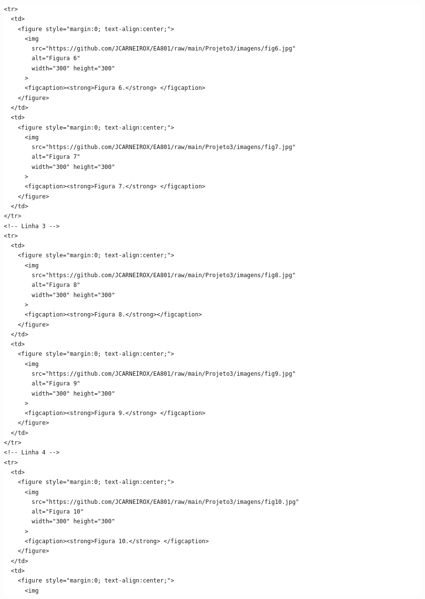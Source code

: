     <tr>
      <td>
        <figure style="margin:0; text-align:center;">
          <img
            src="https://github.com/JCARNEIROX/EA801/raw/main/Projeto3/imagens/fig6.jpg"
            alt="Figura 6"
            width="300" height="300"
          >
          <figcaption><strong>Figura 6.</strong> </figcaption>
        </figure>
      </td>
      <td>
        <figure style="margin:0; text-align:center;">
          <img
            src="https://github.com/JCARNEIROX/EA801/raw/main/Projeto3/imagens/fig7.jpg"
            alt="Figura 7"
            width="300" height="300"
          >
          <figcaption><strong>Figura 7.</strong> </figcaption>
        </figure>
      </td>
    </tr>
    <!-- Linha 3 -->
    <tr>
      <td>
        <figure style="margin:0; text-align:center;">
          <img
            src="https://github.com/JCARNEIROX/EA801/raw/main/Projeto3/imagens/fig8.jpg"
            alt="Figura 8"
            width="300" height="300"
          >
          <figcaption><strong>Figura 8.</strong></figcaption>
        </figure>
      </td>
      <td>
        <figure style="margin:0; text-align:center;">
          <img
            src="https://github.com/JCARNEIROX/EA801/raw/main/Projeto3/imagens/fig9.jpg"
            alt="Figura 9"
            width="300" height="300"
          >
          <figcaption><strong>Figura 9.</strong> </figcaption>
        </figure>
      </td>
    </tr>
    <!-- Linha 4 -->
    <tr>
      <td>
        <figure style="margin:0; text-align:center;">
          <img
            src="https://github.com/JCARNEIROX/EA801/raw/main/Projeto3/imagens/fig10.jpg"
            alt="Figura 10"
            width="300" height="300"
          >
          <figcaption><strong>Figura 10.</strong> </figcaption>
        </figure>
      </td>
      <td>
        <figure style="margin:0; text-align:center;">
          <img